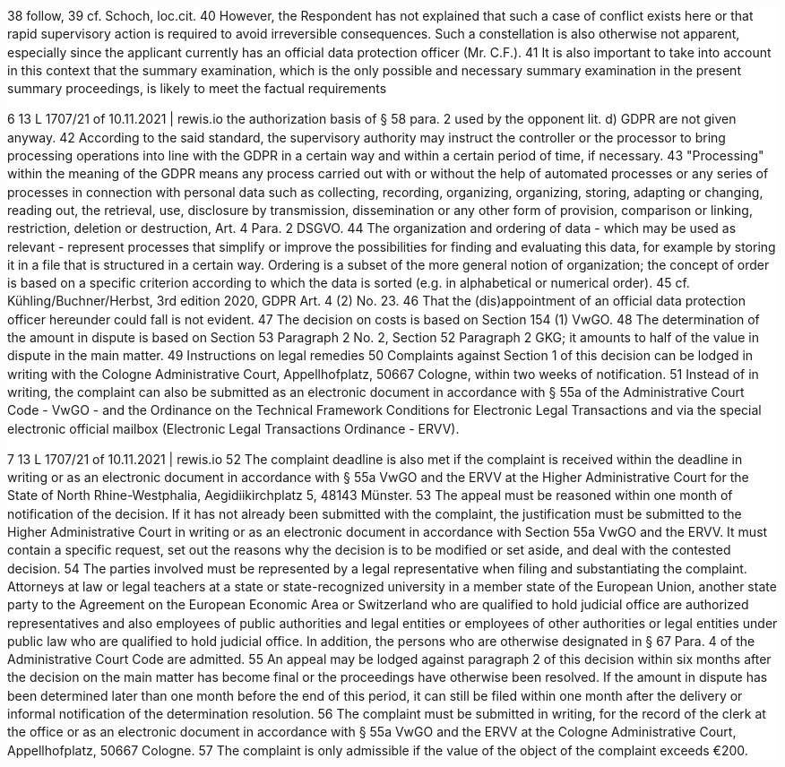 38 follow,
39 cf. Schoch, loc.cit.
40 However, the Respondent has not explained that such a case of conflict exists here or that rapid supervisory action is required to avoid irreversible consequences. Such a constellation is also otherwise not apparent, especially since the applicant currently has an official data protection officer (Mr. C.F.).
41 It is also important to take into account in this context that the summary examination, which is the only possible and necessary summary examination in the present summary proceedings, is likely to meet the factual requirements

 6 13 L 1707/21 of 10.11.2021 | rewis.io the authorization basis of § 58 para. 2 used by the opponent
lit. d) GDPR are not given anyway.
42 According to the said standard, the supervisory authority may instruct the controller or the processor to bring processing operations into line with the GDPR in a certain way and within a certain period of time, if necessary.
43 "Processing" within the meaning of the GDPR means any process carried out with or without the help of automated processes or any series of processes in connection with personal data such as collecting, recording, organizing, organizing, storing, adapting or changing, reading out, the retrieval, use, disclosure by transmission, dissemination or any other form of provision, comparison or linking, restriction, deletion or destruction, Art. 4 Para. 2 DSGVO.
44 The organization and ordering of data - which may be used as relevant - represent processes that simplify or improve the possibilities for finding and evaluating this data, for example by storing it in a file that is structured in a certain way. Ordering is a subset of the more general notion of organization; the concept of order is based on a specific criterion according to which the data is sorted (e.g. in alphabetical or numerical order).
45 cf. Kühling/Buchner/Herbst, 3rd edition 2020, GDPR Art. 4 (2) No. 23.
46 That the (dis)appointment of an official data protection officer hereunder
could fall is not evident.
47 The decision on costs is based on Section 154 (1) VwGO.
48 The determination of the amount in dispute is based on Section 53 Paragraph 2 No. 2, Section 52 Paragraph 2 GKG; it amounts to half of the value in dispute in the main matter.
49 Instructions on legal remedies
50 Complaints against Section 1 of this decision can be lodged in writing with the Cologne Administrative Court, Appellhofplatz, 50667 Cologne, within two weeks of notification.
51 Instead of in writing, the complaint can also be submitted as an electronic document in accordance with § 55a of the Administrative Court Code - VwGO - and the Ordinance on the Technical Framework Conditions for Electronic Legal Transactions and via the special electronic official mailbox (Electronic Legal Transactions Ordinance - ERVV).

7 13 L 1707/21 of 10.11.2021 | rewis.io
52 The complaint deadline is also met if the complaint is received within the deadline in writing or as an electronic document in accordance with § 55a VwGO and the ERVV at the Higher Administrative Court for the State of North Rhine-Westphalia, Aegidiikirchplatz 5, 48143 Münster.
  53 The appeal must be reasoned within one month of notification of the decision. If it has not already been submitted with the complaint, the justification must be submitted to the Higher Administrative Court in writing or as an electronic document in accordance with Section 55a VwGO and the ERVV. It must contain a specific request, set out the reasons why the decision is to be modified or set aside, and deal with the contested decision.
54 The parties involved must be represented by a legal representative when filing and substantiating the complaint. Attorneys at law or legal teachers at a state or state-recognized university in a member state of the European Union, another state party to the Agreement on the European Economic Area or Switzerland who are qualified to hold judicial office are authorized representatives and also employees of public authorities and legal entities or employees of other authorities or legal entities under public law who are qualified to hold judicial office. In addition, the persons who are otherwise designated in § 67 Para. 4 of the Administrative Court Code are admitted.
55 An appeal may be lodged against paragraph 2 of this decision within six months after the decision on the main matter has become final or the proceedings have otherwise been resolved. If the amount in dispute has been determined later than one month before the end of this period, it can still be filed within one month after the delivery or informal notification of the determination resolution.
56 The complaint must be submitted in writing, for the record of the clerk at the office or as an electronic document in accordance with § 55a VwGO and the ERVV at the Cologne Administrative Court, Appellhofplatz, 50667 Cologne.
57 The complaint is only admissible if the value of the object of the complaint exceeds €200.